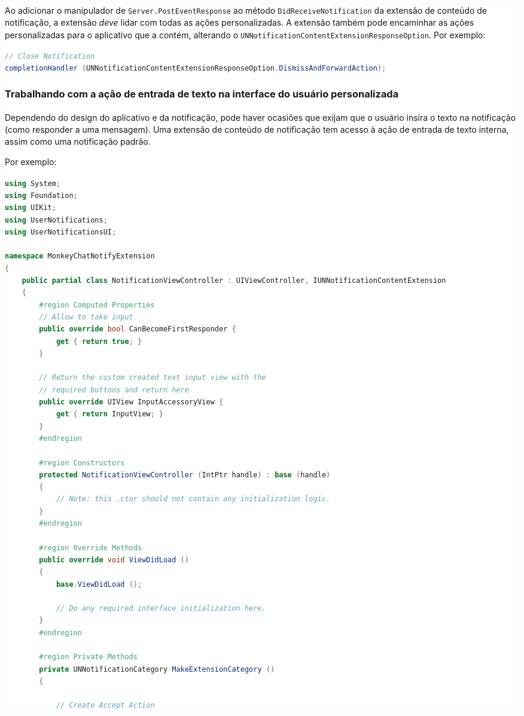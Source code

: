 Ao adicionar o manipulador de `Server.PostEventResponse` ao método `DidReceiveNotification` da extensão de conteúdo de notificação, a extensão *deve* lidar com todas as ações personalizadas. A extensão também pode encaminhar as ações personalizadas para o aplicativo que a contém, alterando o `UNNotificationContentExtensionResponseOption`. Por exemplo:

```csharp
// Close Notification
completionHandler (UNNotificationContentExtensionResponseOption.DismissAndForwardAction);
```

### <a name="working-with-the-text-input-action-in-custom-ui"></a>Trabalhando com a ação de entrada de texto na interface do usuário personalizada

Dependendo do design do aplicativo e da notificação, pode haver ocasiões que exijam que o usuário insira o texto na notificação (como responder a uma mensagem). Uma extensão de conteúdo de notificação tem acesso à ação de entrada de texto interna, assim como uma notificação padrão.

Por exemplo:

```csharp
using System;
using Foundation;
using UIKit;
using UserNotifications;
using UserNotificationsUI;

namespace MonkeyChatNotifyExtension
{
    public partial class NotificationViewController : UIViewController, IUNNotificationContentExtension
    {
        #region Computed Properties
        // Allow to take input
        public override bool CanBecomeFirstResponder {
            get { return true; }
        }

        // Return the custom created text input view with the
        // required buttons and return here
        public override UIView InputAccessoryView {
            get { return InputView; }
        }
        #endregion

        #region Constructors
        protected NotificationViewController (IntPtr handle) : base (handle)
        {
            // Note: this .ctor should not contain any initialization logic.
        }
        #endregion

        #region Override Methods
        public override void ViewDidLoad ()
        {
            base.ViewDidLoad ();

            // Do any required interface initialization here.
        }
        #endregion

        #region Private Methods
        private UNNotificationCategory MakeExtensionCategory ()
        {

            // Create Accept Action
```